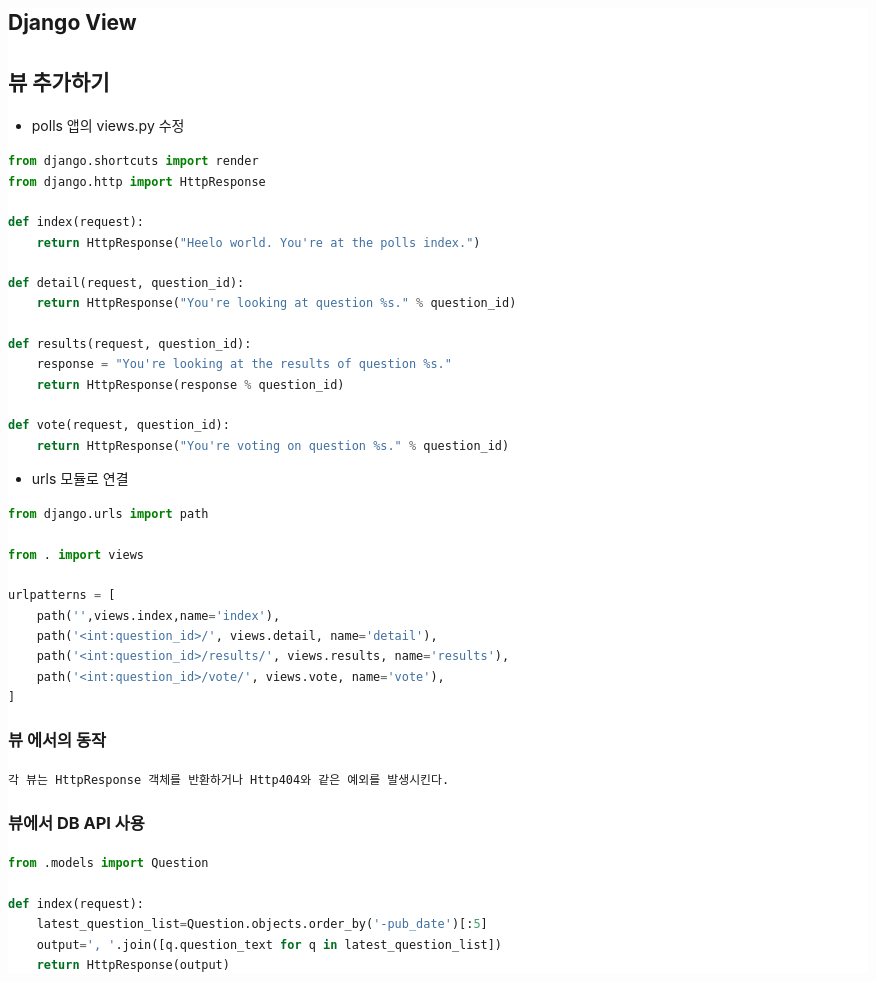 ## Django View

## 뷰 추가하기

* polls 앱의 views.py 수정

```python
from django.shortcuts import render
from django.http import HttpResponse

def index(request):
    return HttpResponse("Heelo world. You're at the polls index.")

def detail(request, question_id):
    return HttpResponse("You're looking at question %s." % question_id)

def results(request, question_id):
    response = "You're looking at the results of question %s."
    return HttpResponse(response % question_id)

def vote(request, question_id):
    return HttpResponse("You're voting on question %s." % question_id)
```

* urls 모듈로 연결

```python
from django.urls import path

from . import views

urlpatterns = [
    path('',views.index,name='index'),
    path('<int:question_id>/', views.detail, name='detail'),
    path('<int:question_id>/results/', views.results, name='results'),
    path('<int:question_id>/vote/', views.vote, name='vote'),
]
```

### 뷰 에서의 동작

    각 뷰는 HttpResponse 객체를 반환하거나 Http404와 같은 예외를 발생시킨다.

### 뷰에서 DB API 사용

```python
from .models import Question

def index(request):
    latest_question_list=Question.objects.order_by('-pub_date')[:5]
    output=', '.join([q.question_text for q in latest_question_list])
    return HttpResponse(output)
```
